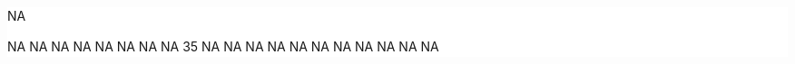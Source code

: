 NA
</td>
<td style="text-align:left;">
NA
</td>
<td style="text-align:left;">
NA
</td>
<td style="text-align:left;">
NA
</td>
<td style="text-align:left;">
NA
</td>
<td style="text-align:left;">
NA
</td>
<td style="text-align:left;">
NA
</td>
<td style="text-align:left;">
NA
</td>
<td style="text-align:left;">
NA
</td>
</tr>
<tr>
<td style="text-align:left;">
35
</td>
<td style="text-align:left;">
NA
</td>
<td style="text-align:left;">
NA
</td>
<td style="text-align:left;">
NA
</td>
<td style="text-align:left;">
NA
</td>
<td style="text-align:right;">
NA
</td>
<td style="text-align:right;">
NA
</td>
<td style="text-align:right;">
NA
</td>
<td style="text-align:right;">
NA
</td>
<td style="text-align:left;">
NA
</td>
<td style="text-align:left;">
NA
</td>
<td style="text-align:left;">
NA
</td>